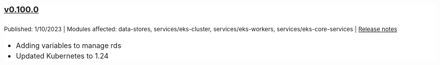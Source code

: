 </div>


### [v0.100.0](https://github.com/gruntwork-io/terraform-aws-service-catalog/releases/tag/v0.100.0)

<p style={{marginTop: "-20px", marginBottom: "10px"}}>
  <small>Published: 1/10/2023 | Modules affected: data-stores, services/eks-cluster, services/eks-workers, services/eks-core-services | <a href="https://github.com/gruntwork-io/terraform-aws-service-catalog/releases/tag/v0.100.0">Release notes</a></small>
</p>

<div style={{"overflow":"hidden","textOverflow":"ellipsis","display":"-webkit-box","WebkitLineClamp":10,"lineClamp":10,"WebkitBoxOrient":"vertical"}}>

  

- Adding variables to manage rds
- Updated Kubernetes to 1.24



</div>


